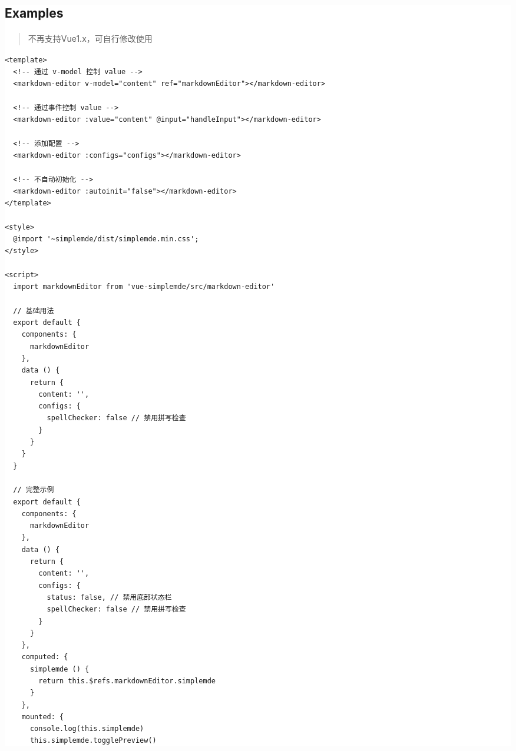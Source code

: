 ## Examples

> 不再支持Vue1.x，可自行修改使用

``` vue
<template>
  <!-- 通过 v-model 控制 value -->
  <markdown-editor v-model="content" ref="markdownEditor"></markdown-editor>

  <!-- 通过事件控制 value -->
  <markdown-editor :value="content" @input="handleInput"></markdown-editor>

  <!-- 添加配置 -->
  <markdown-editor :configs="configs"></markdown-editor>

  <!-- 不自动初始化 -->
  <markdown-editor :autoinit="false"></markdown-editor>
</template>

<style>
  @import '~simplemde/dist/simplemde.min.css';
</style>

<script>
  import markdownEditor from 'vue-simplemde/src/markdown-editor'

  // 基础用法
  export default {
    components: {
      markdownEditor
    },
    data () {
      return {
        content: '',
        configs: {
          spellChecker: false // 禁用拼写检查
        }
      }
    }
  }

  // 完整示例
  export default {
    components: {
      markdownEditor
    },
    data () {
      return {
        content: '',
        configs: {
          status: false, // 禁用底部状态栏
          spellChecker: false // 禁用拼写检查
        }
      }
    },
    computed: {
      simplemde () {
        return this.$refs.markdownEditor.simplemde
      }
    },
    mounted: {
      console.log(this.simplemde)
      this.simplemde.togglePreview()

```